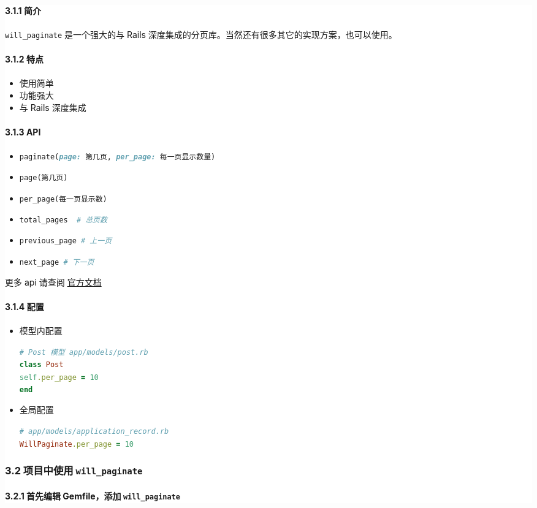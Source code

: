 #### 3.1.1 简介

`will_paginate` 是一个强大的与 Rails 深度集成的分页库。当然还有很多其它的实现方案，也可以使用。

#### 3.1.2 特点

- 使用简单
- 功能强大
- 与 Rails 深度集成

#### 3.1.3 API

- ```ruby
  paginate(page: 第几页, per_page: 每一页显示数量)
  ```
- ```ruby
  page(第几页)
  ```
- ```ruby
  per_page(每一页显示数)
  ```
- ```ruby
  total_pages  # 总页数
  ```
- ```ruby
  previous_page # 上一页
  ```
- ```ruby
  next_page # 下一页
  ```

更多 api 请查阅 [官方文档](https://github.com/mislav/will_paginate/wiki/API-documentation)

#### 3.1.4 配置

- 模型内配置

	```ruby
  # Post 模型 app/models/post.rb
  class Post
    self.per_page = 10
  end
  ```

- 全局配置

	```ruby
  # app/models/application_record.rb
  WillPaginate.per_page = 10
  ```

### 3.2 项目中使用 `will_paginate`

#### 3.2.1 首先编辑 Gemfile，添加 `will_paginate`
